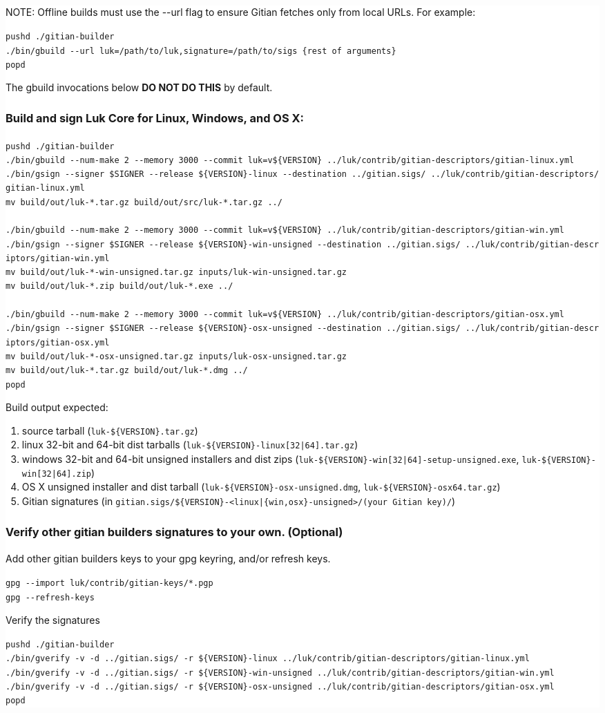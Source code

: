 NOTE: Offline builds must use the --url flag to ensure Gitian fetches only from local URLs. For example:

    pushd ./gitian-builder
    ./bin/gbuild --url luk=/path/to/luk,signature=/path/to/sigs {rest of arguments}
    popd

The gbuild invocations below <b>DO NOT DO THIS</b> by default.

### Build and sign Luk Core for Linux, Windows, and OS X:

    pushd ./gitian-builder
    ./bin/gbuild --num-make 2 --memory 3000 --commit luk=v${VERSION} ../luk/contrib/gitian-descriptors/gitian-linux.yml
    ./bin/gsign --signer $SIGNER --release ${VERSION}-linux --destination ../gitian.sigs/ ../luk/contrib/gitian-descriptors/gitian-linux.yml
    mv build/out/luk-*.tar.gz build/out/src/luk-*.tar.gz ../

    ./bin/gbuild --num-make 2 --memory 3000 --commit luk=v${VERSION} ../luk/contrib/gitian-descriptors/gitian-win.yml
    ./bin/gsign --signer $SIGNER --release ${VERSION}-win-unsigned --destination ../gitian.sigs/ ../luk/contrib/gitian-descriptors/gitian-win.yml
    mv build/out/luk-*-win-unsigned.tar.gz inputs/luk-win-unsigned.tar.gz
    mv build/out/luk-*.zip build/out/luk-*.exe ../

    ./bin/gbuild --num-make 2 --memory 3000 --commit luk=v${VERSION} ../luk/contrib/gitian-descriptors/gitian-osx.yml
    ./bin/gsign --signer $SIGNER --release ${VERSION}-osx-unsigned --destination ../gitian.sigs/ ../luk/contrib/gitian-descriptors/gitian-osx.yml
    mv build/out/luk-*-osx-unsigned.tar.gz inputs/luk-osx-unsigned.tar.gz
    mv build/out/luk-*.tar.gz build/out/luk-*.dmg ../
    popd

Build output expected:

  1. source tarball (`luk-${VERSION}.tar.gz`)
  2. linux 32-bit and 64-bit dist tarballs (`luk-${VERSION}-linux[32|64].tar.gz`)
  3. windows 32-bit and 64-bit unsigned installers and dist zips (`luk-${VERSION}-win[32|64]-setup-unsigned.exe`, `luk-${VERSION}-win[32|64].zip`)
  4. OS X unsigned installer and dist tarball (`luk-${VERSION}-osx-unsigned.dmg`, `luk-${VERSION}-osx64.tar.gz`)
  5. Gitian signatures (in `gitian.sigs/${VERSION}-<linux|{win,osx}-unsigned>/(your Gitian key)/`)

### Verify other gitian builders signatures to your own. (Optional)

Add other gitian builders keys to your gpg keyring, and/or refresh keys.

    gpg --import luk/contrib/gitian-keys/*.pgp
    gpg --refresh-keys

Verify the signatures

    pushd ./gitian-builder
    ./bin/gverify -v -d ../gitian.sigs/ -r ${VERSION}-linux ../luk/contrib/gitian-descriptors/gitian-linux.yml
    ./bin/gverify -v -d ../gitian.sigs/ -r ${VERSION}-win-unsigned ../luk/contrib/gitian-descriptors/gitian-win.yml
    ./bin/gverify -v -d ../gitian.sigs/ -r ${VERSION}-osx-unsigned ../luk/contrib/gitian-descriptors/gitian-osx.yml
    popd
